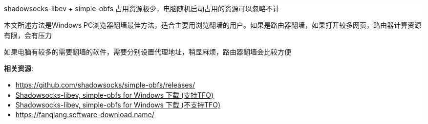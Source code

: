 shadowsocks-libev + simple-obfs 占用资源极少，电脑随机启动占用的资源可以忽略不计

本文所述方法是Windows PC浏览器翻墙最佳方法，适合主要用浏览翻墙的用户。如果是路由器翻墙，如果打开较多网页，路由器计算资源有限，会有压力

如果电脑有较多的需要翻墙的软件，需要分别设置代理地址，稍显麻烦，路由器翻墙会比较方便

**相关资源**:

- <https://github.com/shadowsocks/simple-obfs/releases/>
- [Shadowsocks-libev, simple-obfs for Windows 下载 (支持TFO)](https://software-download.name/2018/shadowsocks-libev-windows-binary-download/)
- [Shadowsocks-libev, simple-obfs for Windows 下载 (不支持TFO)](https://github.com/DDoSolitary/shadowsocks-libev-win)
- <https://fanqiang.software-download.name/>